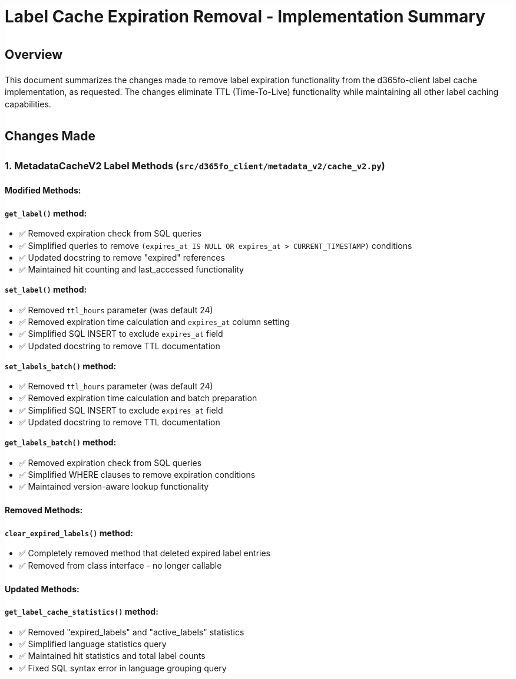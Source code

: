 # Label Cache Expiration Removal - Implementation Summary

## Overview

This document summarizes the changes made to remove label expiration functionality from the d365fo-client label cache implementation, as requested. The changes eliminate TTL (Time-To-Live) functionality while maintaining all other label caching capabilities.

## Changes Made

### 1. MetadataCacheV2 Label Methods (`src/d365fo_client/metadata_v2/cache_v2.py`)

#### Modified Methods:

**`get_label()` method:**
- ✅ Removed expiration check from SQL queries
- ✅ Simplified queries to remove `(expires_at IS NULL OR expires_at > CURRENT_TIMESTAMP)` conditions
- ✅ Updated docstring to remove "expired" references
- ✅ Maintained hit counting and last_accessed functionality

**`set_label()` method:**
- ✅ Removed `ttl_hours` parameter (was default 24)
- ✅ Removed expiration time calculation and `expires_at` column setting
- ✅ Simplified SQL INSERT to exclude `expires_at` field
- ✅ Updated docstring to remove TTL documentation

**`set_labels_batch()` method:**
- ✅ Removed `ttl_hours` parameter (was default 24)
- ✅ Removed expiration time calculation and batch preparation
- ✅ Simplified SQL INSERT to exclude `expires_at` field
- ✅ Updated docstring to remove TTL documentation

**`get_labels_batch()` method:**
- ✅ Removed expiration check from SQL queries
- ✅ Simplified WHERE clauses to remove expiration conditions
- ✅ Maintained version-aware lookup functionality

#### Removed Methods:

**`clear_expired_labels()` method:**
- ✅ Completely removed method that deleted expired label entries
- ✅ Removed from class interface - no longer callable

#### Updated Methods:

**`get_label_cache_statistics()` method:**
- ✅ Removed "expired_labels" and "active_labels" statistics
- ✅ Simplified language statistics query
- ✅ Maintained hit statistics and total label counts
- ✅ Fixed SQL syntax error in language grouping query
